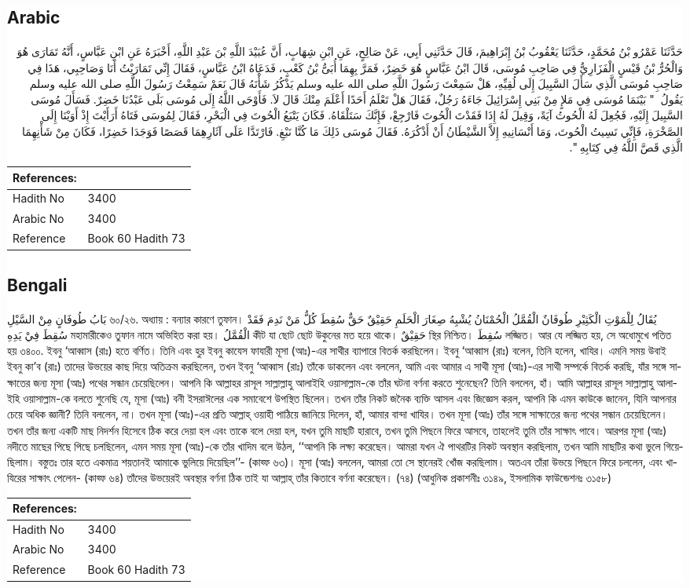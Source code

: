 ## Arabic


<div dir="rtl" lang="ar" style={{fontSize:'larger',backgroundColor:'#f8f9fa',padding:20}}>
حَدَّثَنَا عَمْرُو بْنُ مُحَمَّدٍ، حَدَّثَنَا يَعْقُوبُ بْنُ إِبْرَاهِيمَ، قَالَ حَدَّثَنِي أَبِي، عَنْ صَالِحٍ، عَنِ ابْنِ شِهَابٍ، أَنَّ عُبَيْدَ اللَّهِ بْنَ عَبْدِ اللَّهِ، أَخْبَرَهُ عَنِ ابْنِ عَبَّاسٍ، أَنَّهُ تَمَارَى هُوَ وَالْحُرُّ بْنُ قَيْسٍ الْفَزَارِيُّ فِي صَاحِبِ مُوسَى، قَالَ ابْنُ عَبَّاسٍ هُوَ خَضِرٌ، فَمَرَّ بِهِمَا أُبَىُّ بْنُ كَعْبٍ، فَدَعَاهُ ابْنُ عَبَّاسٍ، فَقَالَ إِنِّي تَمَارَيْتُ أَنَا وَصَاحِبِي، هَذَا فِي صَاحِبِ مُوسَى الَّذِي سَأَلَ السَّبِيلَ إِلَى لُقِيِّهِ، هَلْ سَمِعْتَ رَسُولَ اللَّهِ صلى الله عليه وسلم يَذْكُرُ شَأْنَهُ قَالَ نَعَمْ سَمِعْتُ رَسُولَ اللَّهِ صلى الله عليه وسلم يَقُولُ ‏ "‏ بَيْنَمَا مُوسَى فِي مَلإٍ مِنْ بَنِي إِسْرَائِيلَ جَاءَهُ رَجُلٌ، فَقَالَ هَلْ تَعْلَمُ أَحَدًا أَعْلَمَ مِنْكَ قَالَ لاَ‏.‏ فَأَوْحَى اللَّهُ إِلَى مُوسَى بَلَى عَبْدُنَا خَضِرٌ‏.‏ فَسَأَلَ مُوسَى السَّبِيلَ إِلَيْهِ، فَجُعِلَ لَهُ الْحُوتُ آيَةً، وَقِيلَ لَهُ إِذَا فَقَدْتَ الْحُوتَ فَارْجِعْ، فَإِنَّكَ سَتَلْقَاهُ‏.‏ فَكَانَ يَتْبَعُ الْحُوتَ فِي الْبَحْرِ، فَقَالَ لِمُوسَى فَتَاهُ أَرَأَيْتَ إِذْ أَوَيْنَا إِلَى الصَّخْرَةِ، فَإِنِّي نَسِيتُ الْحُوتَ، وَمَا أَنْسَانِيهِ إِلاَّ الشَّيْطَانُ أَنْ أَذْكُرَهُ‏.‏ فَقَالَ مُوسَى ذَلِكَ مَا كُنَّا نَبْغِ‏.‏ فَارْتَدَّا عَلَى آثَارِهِمَا قَصَصًا فَوَجَدَا خَضِرًا، فَكَانَ مِنْ شَأْنِهِمَا الَّذِي قَصَّ اللَّهُ فِي كِتَابِهِ ‏"‏‏.‏
</div>
<div style={{backgroundColor:'#f8f9fa',padding:20, marginBottom: 10}}><table> <thead> <tr> <th>References:</th> <th></th> </tr> </thead> <tbody><tr><td>Hadith No</td><td>3400</td></tr><tr><td>Arabic No</td><td>3400</td></tr><tr><td>Reference</td><td>Book 60 Hadith 73</td></tr></tbody></table></div>

## Bengali


<div dir="ltr" lang="bn" style={{fontSize:'larger',backgroundColor:'#f8f9fa',padding:20}}>
بَابُ طُوفَانٍ مِنْ السَّيْلِ ৬০/২৬. অধ্যায় : বন্যার কারণে তুফান। يُقَالُ لِلْمَوْتِ الْكَثِيْرِ طُوفَانٌ الْقُمَّلُ الْحُمْنَانُ يُشْبِهُ صِغَارَ الْحَلَمِ حَقِيْقٌ حَقٌّ سُقِطَ كُلُّ مَنْ نَدِمَ فَقَدْ سُقِطَ فِيْ يَدِهِ মহামারীকেও তুফান নামে অভিহিত করা হয়। الْقُمَّلُ কীট যা ছোট ছোট উকুনের মত হয়ে থাকে। حَقِيْقٌ স্থির নিশ্চিত। سُقِطَ লজ্জিত। আর যে লজ্জিত হয়, সে অধোমুখে পতিত হয় ৩৪০০. ইবনু ‘আব্বাস (রাঃ) হতে বর্ণিত। তিনি এবং হুর ইবনু কাযেস ফাযারী মূসা (আঃ)-এর সাথীর ব্যাপারে বিতর্ক করছিলেন। ইবনু ‘আব্বাস (রাঃ) বলেন, তিনি হলেন, খাযির। এমনি সময় উবাই ইবনু কা’ব (রাঃ) তাদের উভয়ের কাছ দিয়ে অতিক্রম করছিলেন, তখন ইবনু ‘আব্বাস (রাঃ) তাঁকে ডাকলেন এবং বললেন, আমি এবং আমার এ সাথী মূসা (আঃ)-এর সাথী সম্পর্কে বিতর্ক করছি, যাঁর সঙ্গে সাক্ষাতের জন্য মূসা (আঃ) পথের সন্ধান চেয়েছিলেন। আপনি কি আল্লাহর রাসূল সাল্লাল্লাহু আলাইহি ওয়াসাল্লাম-কে তাঁর ঘটনা বর্ণনা করতে শুনেছেন? তিনি বললেন, হাঁ। আমি আল্লাহর রাসূল সাল্লাল্লাহু আলাইহি ওয়াসাল্লাম-কে বলতে শুনেছি যে, মূসা (আঃ) বনী ইসরাঈলের এক সমাবেশে উপস্থিত ছিলেন। তখন তাঁর নিকট জনৈক ব্যক্তি আসল এবং জিজ্ঞেস করল, আপনি কি এমন কাউকে জানেন, যিনি আপনার চেয়ে অধিক জ্ঞানী? তিনি বললেন, না। তখন মূসা (আঃ)-এর প্রতি আল্লাহ্ ওয়াহী পাঠিয়ে জানিয়ে দিলেন, হাঁ, আমার বান্দা খাযির। তখন মূসা (আঃ) তাঁর সঙ্গে সাক্ষাতের জন্য পথের সন্ধান চেয়েছিলেন। তখন তাঁর জন্য একটি মাছ নিদর্শন হিসেবে ঠিক করে দেয়া হল এবং তাকে বলে দেয়া হল, যখন তুমি মাছটি হারাবে, তখন তুমি পিছনে ফিরে আসবে, তাহলেই তুমি তাঁর সাক্ষাৎ পাবে। আরপর মূসা (আঃ) নদীতে মাছের পিছে পিছে চলছিলেন, এমন সময় মূসা (আঃ)-কে তাঁর খাদিম বলে উঠল, ‘‘আপনি কি লক্ষ্য করেছেন। আমরা যখন ঐ পাথরটির নিকট অবস্থান করছিলাম, তখন আমি মাছটির কথা ভুলে গিয়েছিলাম। বস্তুতঃ তার হতে একমাত্র শয়তানই আমাকে ভুলিয়ে দিয়েছিল’’- (কাহ্ফ ৬৩)। মূসা (আঃ) বললেন, আমরা তো সে স্থানেরই খোঁজ করছিলাম। অতএব তাঁরা উভয়ে পিছনে ফিরে চললেন, এবং খাযিরের সাক্ষাৎ পেলেন- (কাহ্ফ ৬৪) তাঁদের উভয়েরই অবস্থার বর্ণনা ঠিক তাই যা আল্লাহ্ তাঁর কিতাবে বর্ণনা করেছেন। (৭৪) (আধুনিক প্রকাশনীঃ ৩১৪৯, ইসলামিক ফাউন্ডেশনঃ ৩১৫৮)
</div>
<div style={{backgroundColor:'#f8f9fa',padding:20, marginBottom: 10}}><table> <thead> <tr> <th>References:</th> <th></th> </tr> </thead> <tbody><tr><td>Hadith No</td><td>3400</td></tr><tr><td>Arabic No</td><td>3400</td></tr><tr><td>Reference</td><td>Book 60 Hadith 73</td></tr></tbody></table></div>
